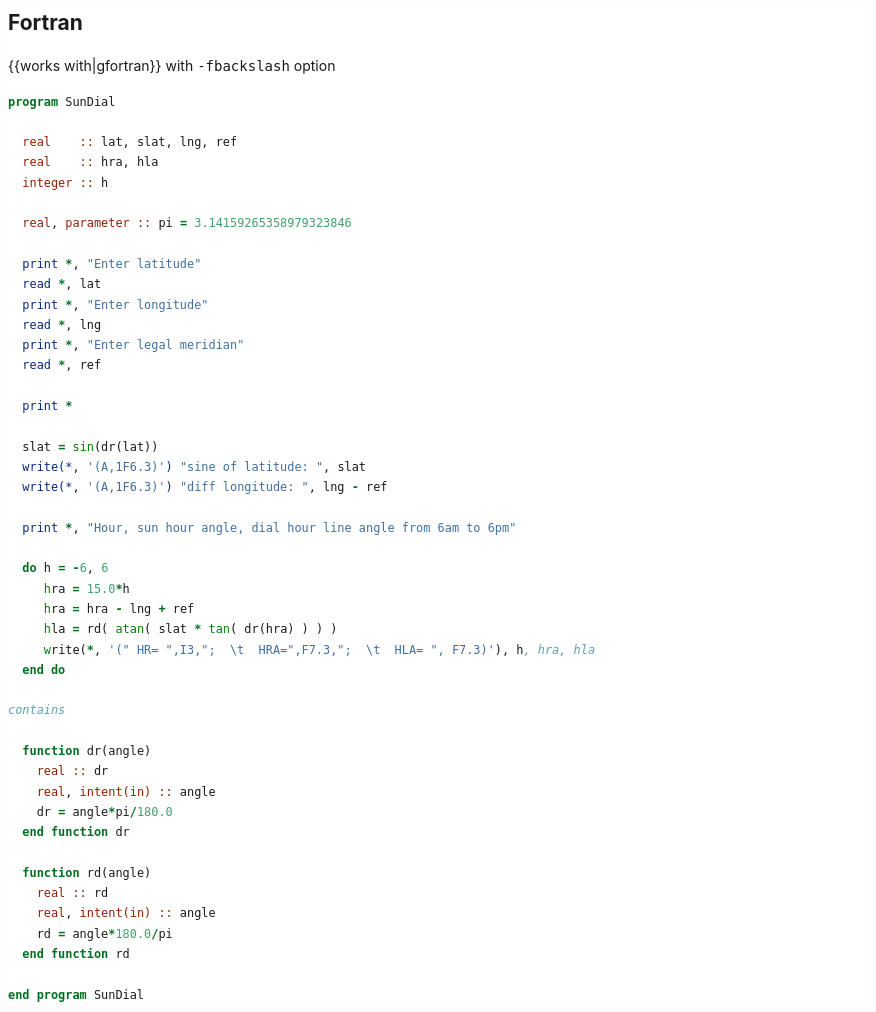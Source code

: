 

## Fortran

{{works with|gfortran}} with <tt>-fbackslash</tt> option

```fortran
program SunDial

  real    :: lat, slat, lng, ref
  real    :: hra, hla
  integer :: h

  real, parameter :: pi = 3.14159265358979323846

  print *, "Enter latitude"
  read *, lat
  print *, "Enter longitude"
  read *, lng
  print *, "Enter legal meridian"
  read *, ref

  print *

  slat = sin(dr(lat))
  write(*, '(A,1F6.3)') "sine of latitude: ", slat
  write(*, '(A,1F6.3)') "diff longitude: ", lng - ref

  print *, "Hour, sun hour angle, dial hour line angle from 6am to 6pm"

  do h = -6, 6
     hra = 15.0*h
     hra = hra - lng + ref
     hla = rd( atan( slat * tan( dr(hra) ) ) )
     write(*, '(" HR= ",I3,";  \t  HRA=",F7.3,";  \t  HLA= ", F7.3)'), h, hra, hla
  end do

contains

  function dr(angle)
    real :: dr
    real, intent(in) :: angle
    dr = angle*pi/180.0
  end function dr

  function rd(angle)
    real :: rd
    real, intent(in) :: angle
    rd = angle*180.0/pi
  end function rd

end program SunDial
```
